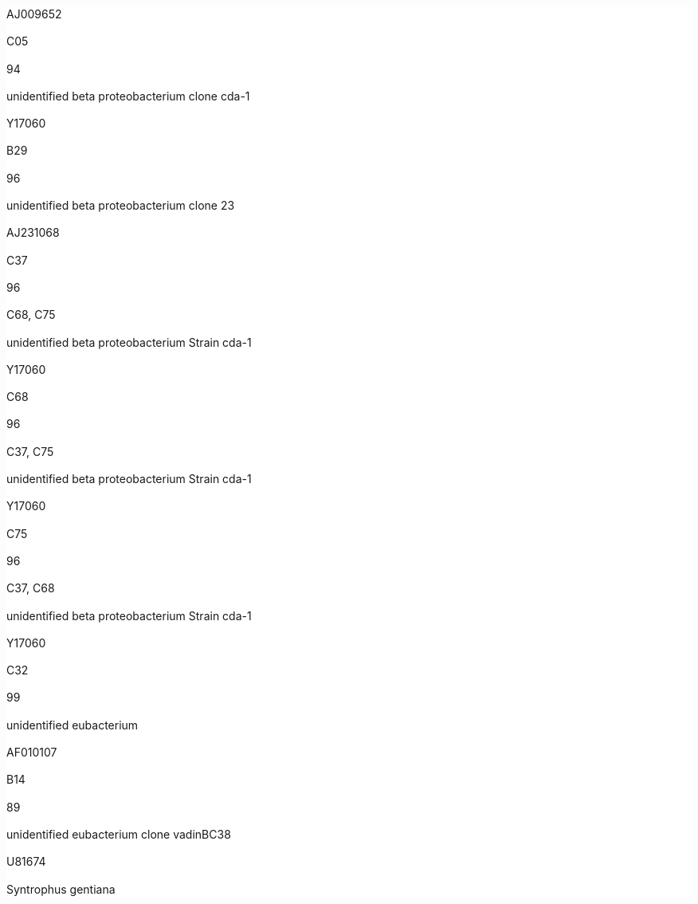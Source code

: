  AJ009652 

 C05 

 94 

 unidentified beta proteobacterium clone cda-1 

 Y17060 

 B29 

 96 

 unidentified beta proteobacterium clone 23 

 AJ231068 

 C37 

 96 

 C68, C75 

 unidentified beta proteobacterium Strain cda-1 

 Y17060 

 C68 

 96 

 C37, C75 

 unidentified beta proteobacterium Strain cda-1 

 Y17060 

 C75 

 96 

 C37, C68 

 unidentified beta proteobacterium Strain cda-1 

 Y17060 

 C32 

 99 

 unidentified eubacterium 

 AF010107 

 B14 

 89 

 unidentified eubacterium clone vadinBC38 

 U81674 

 Syntrophus gentiana 
